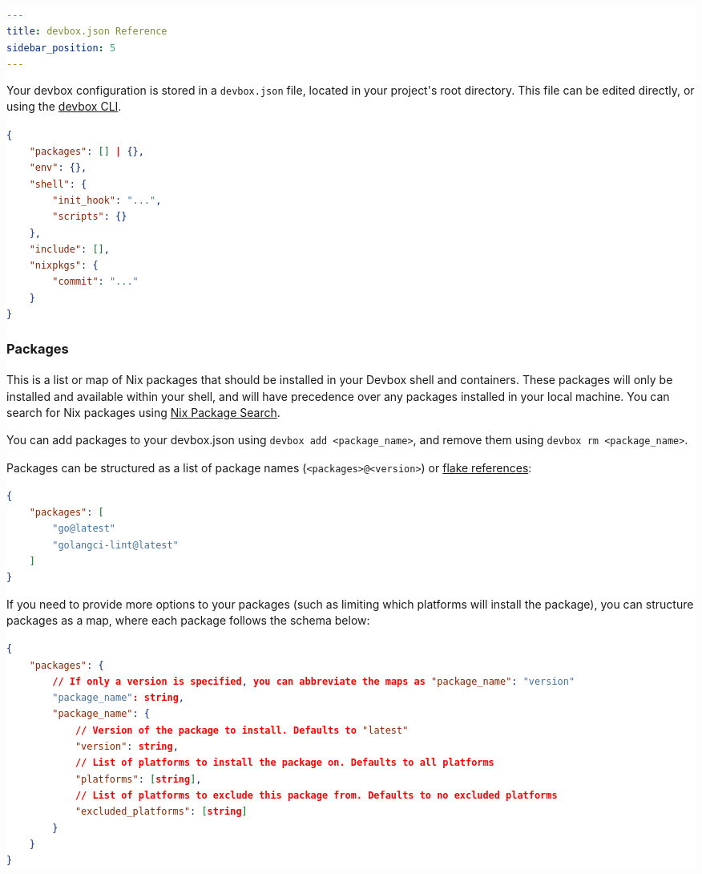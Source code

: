 ```yaml
---
title: devbox.json Reference
sidebar_position: 5
---
```


Your devbox configuration is stored in a `devbox.json` file, located in your project's root directory. This file can be edited directly, or using the [devbox CLI](cli_reference/devbox.md).

```json
{
    "packages": [] | {},
    "env": {},
    "shell": {
        "init_hook": "...",
        "scripts": {}
    },
    "include": [],
    "nixpkgs": {
        "commit": "..."
    }
}
```

### Packages

This is a list or map of Nix packages that should be installed in your Devbox shell and containers. These packages will only be installed and available within your shell, and will have precedence over any packages installed in your local machine. You can search for Nix packages using [Nix Package Search](https://search.nixos.org/packages).

You can add packages to your devbox.json using `devbox add <package_name>`, and remove them using `devbox rm <package_name>`.

Packages can be structured as a list of package names (`<packages>@<version>`) or [flake references](#adding-packages-from-flakes):

```json
{
    "packages": [
        "go@latest"
        "golangci-lint@latest"
    ]
}
```

If you need to provide more options to your packages (such as limiting which platforms will install the package), you can structure packages as a map, where each package follows the schema below:

```json
{
    "packages": {
        // If only a version is specified, you can abbreviate the maps as "package_name": "version"
        "package_name": string,
        "package_name": {
            // Version of the package to install. Defaults to "latest"
            "version": string,
            // List of platforms to install the package on. Defaults to all platforms
            "platforms": [string],
            // List of platforms to exclude this package from. Defaults to no excluded platforms
            "excluded_platforms": [string]
        }
    }
}
```
